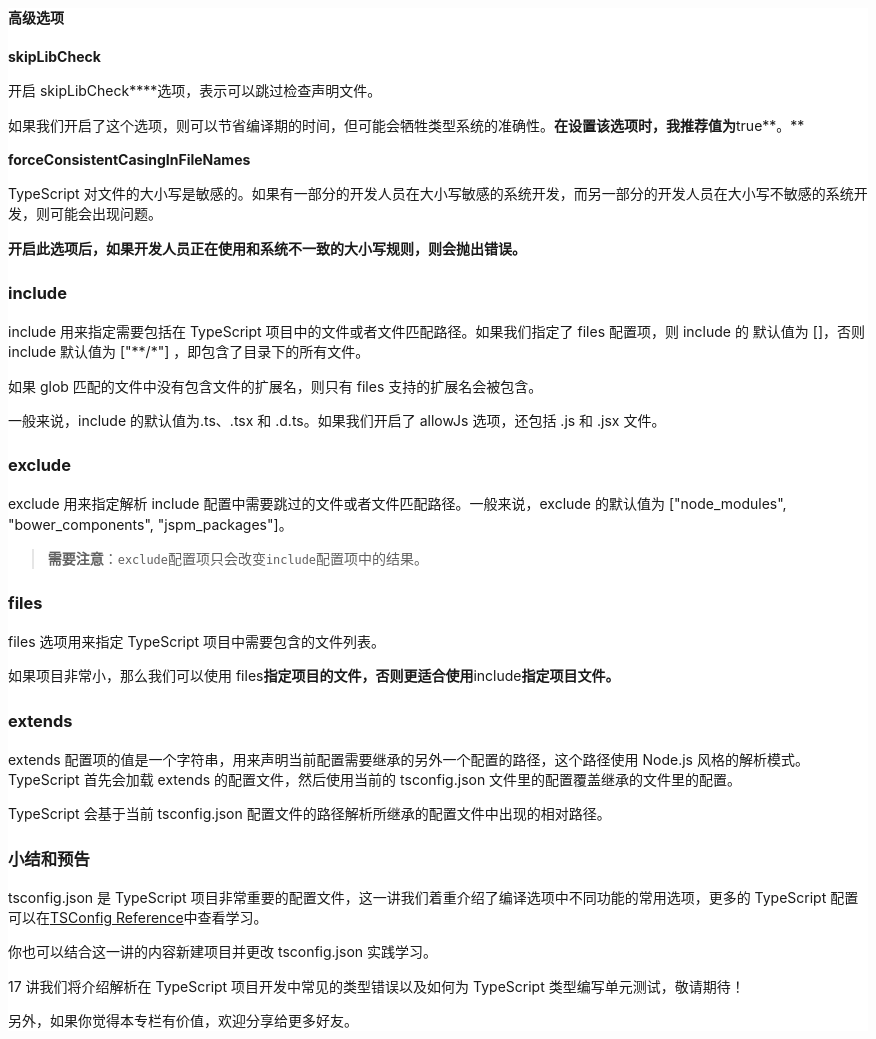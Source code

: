 #### 高级选项

**skipLibCheck**

开启 skipLibCheck\*\*\*\*选项，表示可以跳过检查声明文件。

如果我们开启了这个选项，则可以节省编译期的时间，但可能会牺牲类型系统的准确性。**在设置该选项时，我推荐值为**true\*\*。\*\*

**forceConsistentCasingInFileNames**

TypeScript 对文件的大小写是敏感的。如果有一部分的开发人员在大小写敏感的系统开发，而另一部分的开发人员在大小写不敏感的系统开发，则可能会出现问题。

**开启此选项后，如果开发人员正在使用和系统不一致的大小写规则，则会抛出错误。**

### include

include 用来指定需要包括在 TypeScript 项目中的文件或者文件匹配路径。如果我们指定了 files 配置项，则 include 的 默认值为 \[\]，否则 include 默认值为 \["\*\*/\*"\] ，即包含了目录下的所有文件。

如果 glob 匹配的文件中没有包含文件的扩展名，则只有 files 支持的扩展名会被包含。

一般来说，include 的默认值为.ts、.tsx 和 .d.ts。如果我们开启了 allowJs 选项，还包括 .js 和 .jsx 文件。

### exclude

exclude 用来指定解析 include 配置中需要跳过的文件或者文件匹配路径。一般来说，exclude 的默认值为 \["node\_modules", "bower\_components", "jspm\_packages"\]。

> **需要注意**：`exclude`配置项只会改变`include`配置项中的结果。

### files

files 选项用来指定 TypeScript 项目中需要包含的文件列表。

如果项目非常小，那么我们可以使用 files**指定项目的文件，否则更适合使用**include**指定项目文件。**

### extends

extends 配置项的值是一个字符串，用来声明当前配置需要继承的另外一个配置的路径，这个路径使用 Node.js 风格的解析模式。TypeScript 首先会加载 extends 的配置文件，然后使用当前的 tsconfig.json 文件里的配置覆盖继承的文件里的配置。

TypeScript 会基于当前 tsconfig.json 配置文件的路径解析所继承的配置文件中出现的相对路径。

### 小结和预告

tsconfig.json 是 TypeScript 项目非常重要的配置文件，这一讲我们着重介绍了编译选项中不同功能的常用选项，更多的 TypeScript 配置可以在[TSConfig Reference](https://www.typescriptlang.org/tsconfig)中查看学习。

你也可以结合这一讲的内容新建项目并更改 tsconfig.json 实践学习。

17 讲我们将介绍解析在 TypeScript 项目开发中常见的类型错误以及如何为 TypeScript 类型编写单元测试，敬请期待！

另外，如果你觉得本专栏有价值，欢迎分享给更多好友。
